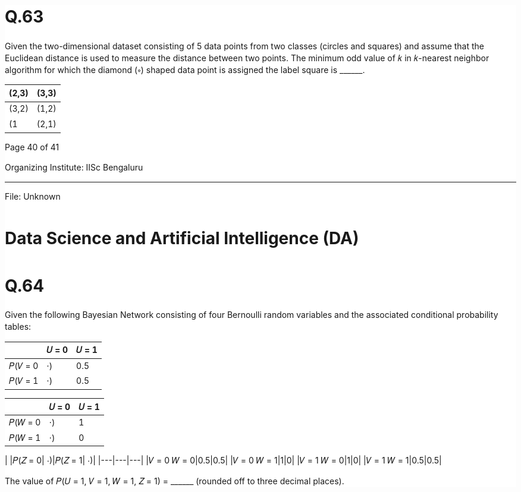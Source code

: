 # Q.63

Given the two-dimensional dataset consisting of 5 data points from two classes (circles and squares) and assume that the Euclidean distance is used to measure the distance between two points. The minimum odd value of 𝑘 in 𝑘-nearest neighbor algorithm for which the diamond (⋄) shaped data point is assigned the label square is ______.

|(2,3)|(3,3)|
|---|---|
|(3,2)|(1,2)|
|(1|(2,1)|

Page 40 of 41

Organizing Institute: IISc Bengaluru

---

File: Unknown
# Data Science and Artificial Intelligence (DA)

# Q.64

Given the following Bayesian Network consisting of four Bernoulli random variables and the associated conditional probability tables:

| |𝑈 = 0|𝑈 = 1|
|---|---|---|
|𝑃(𝑉 = 0| ⋅)|0.5|0.5|
|𝑃(𝑉 = 1| ⋅)|0.5|0.5|

| |𝑈 = 0|𝑈 = 1|
|---|---|---|
|𝑃(𝑊 = 0| ⋅)|1|0|
|𝑃(𝑊 = 1| ⋅)|0|1|

| |𝑃(𝑍 = 0| ⋅)|𝑃(𝑍 = 1| ⋅)|
|---|---|---|
|𝑉 = 0 𝑊 = 0|0.5|0.5|
|𝑉 = 0 𝑊 = 1|1|0|
|𝑉 = 1 𝑊 = 0|1|0|
|𝑉 = 1 𝑊 = 1|0.5|0.5|

The value of 𝑃(𝑈 = 1, 𝑉 = 1, 𝑊 = 1, 𝑍 = 1) = ______ (rounded off to three decimal places).
